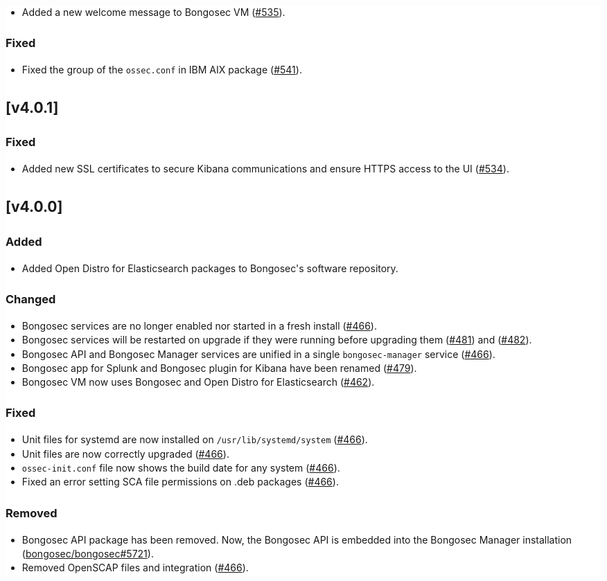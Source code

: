 - Added a new welcome message to Bongosec VM ([#535](https://github.com/bongosec/packages/pull/535)).

### Fixed

- Fixed the group of the `ossec.conf` in IBM AIX package ([#541](https://github.com/bongosec/packages/pull/541)).

## [v4.0.1]

### Fixed

- Added new SSL certificates to secure Kibana communications and ensure HTTPS access to the UI ([#534](https://github.com/bongosec/packages/pull/534)).

## [v4.0.0]

### Added

- Added Open Distro for Elasticsearch packages to Bongosec's software repository.

### Changed

- Bongosec services are no longer enabled nor started in a fresh install ([#466](https://github.com/bongosec/packages/pull/466)).
- Bongosec services will be restarted on upgrade if they were running before upgrading them ([#481](https://github.com/bongosec/packages/pull/481)) and ([#482](https://github.com/bongosec/packages/pull/482)).
- Bongosec API and Bongosec Manager services are unified in a single `bongosec-manager` service ([#466](https://github.com/bongosec/packages/pull/466)).
- Bongosec app for Splunk and Bongosec plugin for Kibana have been renamed ([#479](https://github.com/bongosec/packages/pull/479)).
- Bongosec VM now uses Bongosec and Open Distro for Elasticsearch ([#462](https://github.com/bongosec/packages/pull/462)).

### Fixed

- Unit files for systemd are now installed on `/usr/lib/systemd/system` ([#466](https://github.com/bongosec/packages/pull/466)).
- Unit files are now correctly upgraded ([#466](https://github.com/bongosec/packages/pull/466)).
- `ossec-init.conf` file now shows the build date for any system ([#466](https://github.com/bongosec/packages/pull/466)).
- Fixed an error setting SCA file permissions on .deb packages ([#466](https://github.com/bongosec/packages/pull/466)).

### Removed

- Bongosec API package has been removed. Now, the Bongosec API is embedded into the Bongosec Manager installation ([bongosec/bongosec#5721](https://github.com/bongosec/bongosec/pull/5721)).
- Removed OpenSCAP files and integration ([#466](https://github.com/bongosec/packages/pull/466)).
